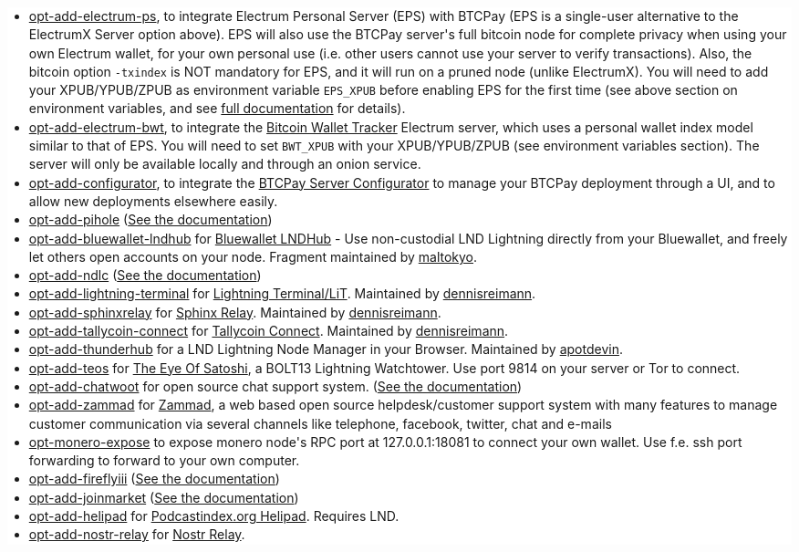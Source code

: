 * [opt-add-electrum-ps](docker-compose-generator/docker-fragments/opt-add-electrum-ps.yml), to integrate Electrum Personal Server (EPS) with BTCPay (EPS is a  single-user alternative to the ElectrumX Server option above).  EPS will also use the BTCPay server's full bitcoin node for complete privacy when using your own Electrum wallet, for your own personal use (i.e. other users cannot use your server to verify transactions).  Also, the bitcoin option `-txindex` is NOT mandatory for EPS, and it will run on a pruned node (unlike ElectrumX).  You will need to add your XPUB/YPUB/ZPUB as environment variable `EPS_XPUB` before enabling EPS for the first time (see above section on environment variables, and see [full documentation](https://docs.btcpayserver.org/ElectrumPersonalServer/) for details).
* [opt-add-electrum-bwt](docker-compose-generator/docker-fragments/opt-add-bwt.yml), to integrate the [Bitcoin Wallet Tracker](https://github.com/bwt-dev/bwt) Electrum server, which uses a personal wallet index model similar to that of EPS. You will need to set `BWT_XPUB` with your XPUB/YPUB/ZPUB (see environment variables section). The server will only be available locally and through an onion service.
* [opt-add-configurator](docker-compose-generator/docker-fragments/opt-add-configurator.yml), to integrate the [BTCPay Server Configurator](https://install.btcpayserver.org) to manage your BTCPay deployment through a UI, and to allow new deployments elsewhere easily.
* [opt-add-pihole](docker-compose-generator/docker-fragments/opt-add-pihole.yml) ([See the documentation](docs/pihole.md))
* [opt-add-bluewallet-lndhub](docker-compose-generator/docker-fragments/opt-add-bluewallet-lndhub.yml) for [Bluewallet LNDHub](https://github.com/BlueWallet/LndHub) - Use non-custodial LND Lightning directly from your Bluewallet, and freely let others open accounts on your node. Fragment maintained by [maltokyo](https://github.com/maltokyo).
* [opt-add-ndlc](docker-compose-generator/docker-fragments/opt-add-ndlc.yml) ([See the documentation](docs/ndlc.md))
* [opt-add-lightning-terminal](docker-compose-generator/docker-fragments/opt-add-lightning-terminal.yml) for [Lightning Terminal/LiT](https://github.com/lightninglabs/lightning-terminal). Maintained by [dennisreimann](https://github.com/dennisreimann).
* [opt-add-sphinxrelay](docker-compose-generator/docker-fragments/opt-add-sphinxrelay.yml) for [Sphinx Relay](https://github.com/stakwork/sphinx-relay). Maintained by [dennisreimann](https://github.com/dennisreimann).
* [opt-add-tallycoin-connect](docker-compose-generator/docker-fragments/opt-add-tallycoin-connect.yml) for [Tallycoin Connect](https://github.com/dennisreimann/tallycoin_connect). Maintained by [dennisreimann](https://github.com/dennisreimann).
* [opt-add-thunderhub](docker-compose-generator/docker-fragments/opt-add-thunderhub.yml) for a LND Lightning Node Manager in your Browser. Maintained by [apotdevin](https://github.com/apotdevin).
* [opt-add-teos](docker-compose-generator/docker-fragments/opt-add-teos.yml) for [The Eye Of Satoshi](https://github.com/talaia-labs/python-teos), a BOLT13 Lightning Watchtower. Use port 9814 on your server or Tor to connect.
* [opt-add-chatwoot](docker-compose-generator/docker-fragments/opt-add-chatwoot.yml) for open source chat support system.  ([See the documentation](docs/chatwoot.md))
* [opt-add-zammad](docker-compose-generator/docker-fragments/opt-add-zammad.yml) for [Zammad](https://zammad.com/features), a web based open source helpdesk/customer support system with many features to manage customer communication via several channels like telephone, facebook, twitter, chat and e-mails
* [opt-monero-expose](docker-compose-generator/docker-fragments/opt-monero-expose.yml) to expose monero node's RPC port at 127.0.0.1:18081 to connect your own wallet. Use f.e. ssh port forwarding to forward to your own computer.
* [opt-add-fireflyiii](docker-compose-generator/docker-fragments/opt-add-fireflyiii.yml) ([See the documentation](docs/fireflyiii.md))
* [opt-add-joinmarket](docker-compose-generator/docker-fragments/opt-add-joinmarket.yml) ([See the documentation](docs/joinmarket.md))
* [opt-add-helipad](docker-compose-generator/docker-fragments/opt-add-helipad.yml) for [Podcastindex.org Helipad](https://github.com/Podcastindex-org/helipad). Requires LND.
* [opt-add-nostr-relay](docker-compose-generator/docker-fragments/opt-add-nostr-relay.yml) for [Nostr Relay](https://github.com/kukks/Nnostr).
